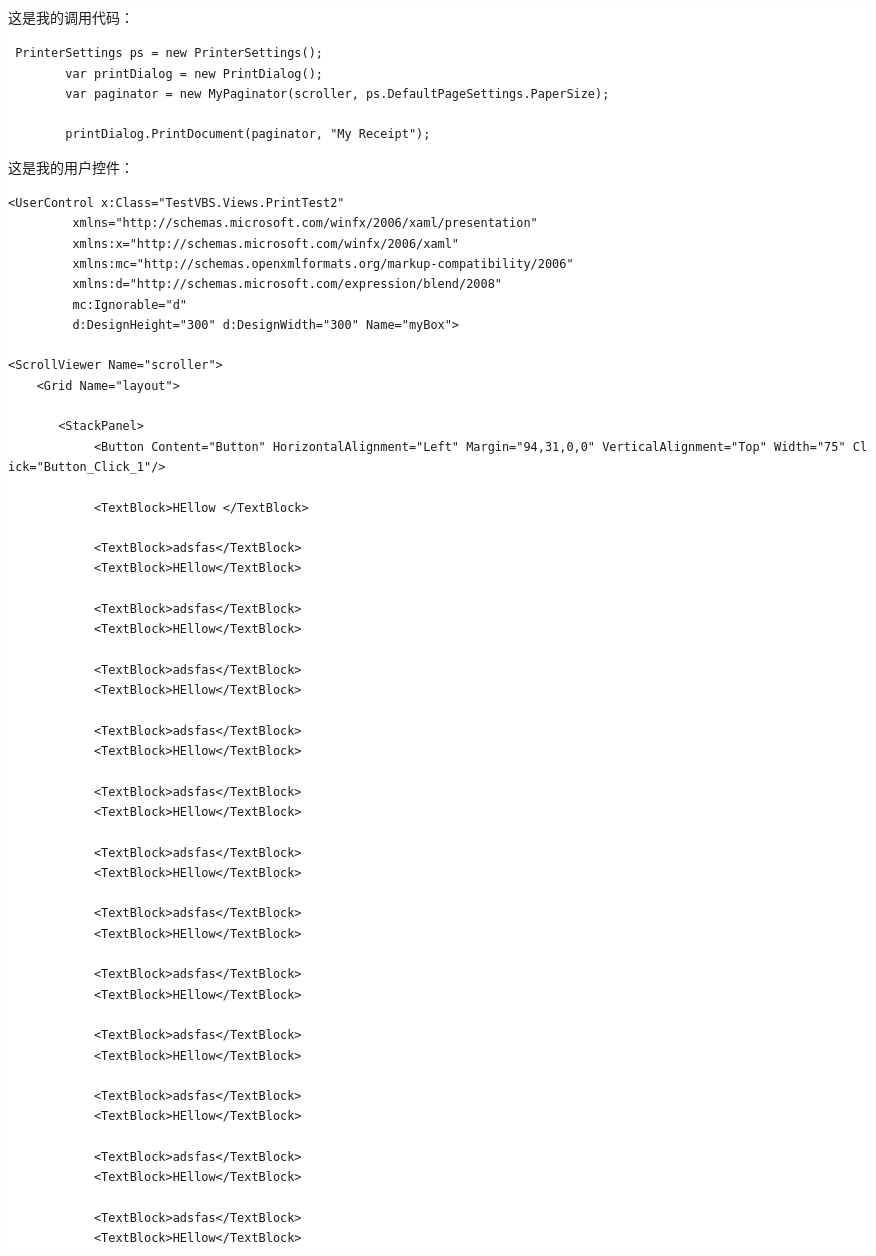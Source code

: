 这是我的调用代码：

```
 PrinterSettings ps = new PrinterSettings();
        var printDialog = new PrintDialog();
        var paginator = new MyPaginator(scroller, ps.DefaultPageSettings.PaperSize);

        printDialog.PrintDocument(paginator, "My Receipt"); 
```

这是我的用户控件：

```
<UserControl x:Class="TestVBS.Views.PrintTest2"
         xmlns="http://schemas.microsoft.com/winfx/2006/xaml/presentation"
         xmlns:x="http://schemas.microsoft.com/winfx/2006/xaml"
         xmlns:mc="http://schemas.openxmlformats.org/markup-compatibility/2006" 
         xmlns:d="http://schemas.microsoft.com/expression/blend/2008" 
         mc:Ignorable="d" 
         d:DesignHeight="300" d:DesignWidth="300" Name="myBox">

<ScrollViewer Name="scroller">
    <Grid Name="layout">

       <StackPanel>
            <Button Content="Button" HorizontalAlignment="Left" Margin="94,31,0,0" VerticalAlignment="Top" Width="75" Click="Button_Click_1"/>

            <TextBlock>HEllow </TextBlock>

            <TextBlock>adsfas</TextBlock>
            <TextBlock>HEllow</TextBlock>

            <TextBlock>adsfas</TextBlock>
            <TextBlock>HEllow</TextBlock>

            <TextBlock>adsfas</TextBlock>
            <TextBlock>HEllow</TextBlock>

            <TextBlock>adsfas</TextBlock>
            <TextBlock>HEllow</TextBlock>

            <TextBlock>adsfas</TextBlock>
            <TextBlock>HEllow</TextBlock>

            <TextBlock>adsfas</TextBlock>
            <TextBlock>HEllow</TextBlock>

            <TextBlock>adsfas</TextBlock>
            <TextBlock>HEllow</TextBlock>

            <TextBlock>adsfas</TextBlock>
            <TextBlock>HEllow</TextBlock>

            <TextBlock>adsfas</TextBlock>
            <TextBlock>HEllow</TextBlock>

            <TextBlock>adsfas</TextBlock>
            <TextBlock>HEllow</TextBlock>

            <TextBlock>adsfas</TextBlock>
            <TextBlock>HEllow</TextBlock>

            <TextBlock>adsfas</TextBlock>
            <TextBlock>HEllow</TextBlock>
```